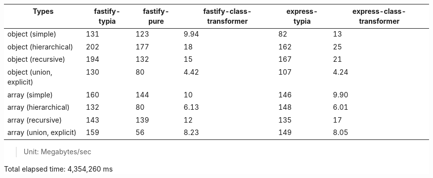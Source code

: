  Types | fastify-typia | fastify-pure | fastify-class-transformer | express-typia | express-class-transformer 
-------|------|------|------|------|------
 object (simple) | 131 | 123 | 9.94 | 82 | 13 
 object (hierarchical) | 202 | 177 | 18 | 162 | 25 
 object (recursive) | 194 | 132 | 15 | 167 | 21 
 object (union, explicit) | 130 | 80 | 4.42 | 107 | 4.24 
 array (simple) | 160 | 144 | 10 | 146 | 9.90 
 array (hierarchical) | 132 | 80 | 6.13 | 148 | 6.01 
 array (recursive) | 143 | 139 | 12 | 135 | 17 
 array (union, explicit) | 159 | 56 | 8.23 | 149 | 8.05 

> Unit: Megabytes/sec







Total elapsed time: 4,354,260 ms
